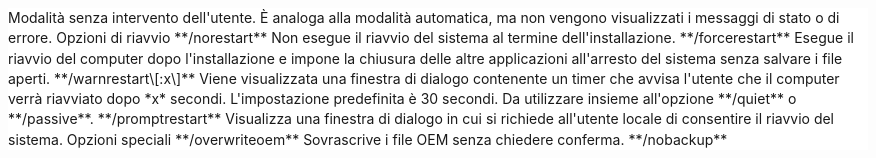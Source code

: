 <td style="border:1px solid black;">
Modalità senza intervento dell'utente. È analoga alla modalità automatica, ma non vengono visualizzati i messaggi di stato o di errore.
</td>
</tr>
<tr>
<th colspan="2">
Opzioni di riavvio
</th>
</tr>
<tr class="alternateRow">
<td style="border:1px solid black;">
**/norestart**
</td>
<td style="border:1px solid black;">
Non esegue il riavvio del sistema al termine dell'installazione.
</td>
</tr>
<tr>
<td style="border:1px solid black;">
**/forcerestart**
</td>
<td style="border:1px solid black;">
Esegue il riavvio del computer dopo l'installazione e impone la chiusura delle altre applicazioni all'arresto del sistema senza salvare i file aperti.
</td>
</tr>
<tr class="alternateRow">
<td style="border:1px solid black;">
**/warnrestart\[:x\]**
</td>
<td style="border:1px solid black;">
Viene visualizzata una finestra di dialogo contenente un timer che avvisa l'utente che il computer verrà riavviato dopo *x* secondi. L'impostazione predefinita è 30 secondi. Da utilizzare insieme all'opzione **/quiet** o **/passive**.
</td>
</tr>
<tr>
<td style="border:1px solid black;">
**/promptrestart**
</td>
<td style="border:1px solid black;">
Visualizza una finestra di dialogo in cui si richiede all'utente locale di consentire il riavvio del sistema.
</td>
</tr>
<tr>
<th colspan="2">
Opzioni speciali
</th>
</tr>
<tr class="alternateRow">
<td style="border:1px solid black;">
**/overwriteoem**
</td>
<td style="border:1px solid black;">
Sovrascrive i file OEM senza chiedere conferma.
</td>
</tr>
<tr>
<td style="border:1px solid black;">
**/nobackup**
</td>
<td style="border:1px solid black;">